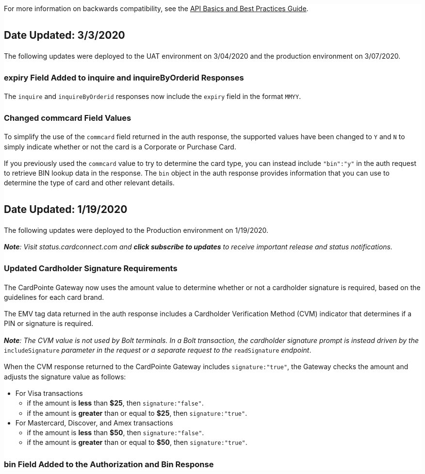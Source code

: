 For more information on backwards compatibility, see the [API Basics and Best Practices Guide](?path=docs/documentation/APIBasicsAndBestPractices.md).

## Date Updated: 3/3/2020 

The following updates were deployed to the UAT environment on 3/04/2020 and the production environment on 3/07/2020.

### expiry Field Added to inquire and inquireByOrderid Responses 

The `inquire` and `inquireByOrderid` responses now include the `expiry` field in the format `MMYY`.

### Changed commcard Field Values 

To simplify the use of the `commcard` field returned in the auth response, the supported values have been changed to `Y` and `N` to simply indicate whether or not the card is a Corporate or Purchase Card. 

If you previously used the `commcard` value to try to determine the card type, you can instead include `"bin":"y"` in the auth request to retrieve BIN lookup data in the response. The `bin` object in the auth response provides information that you can use to determine the type of card and other relevant details. 

## Date Updated: 1/19/2020 

The following updates were deployed to the Production environment on 1/19/2020.

_**Note**: Visit status.cardconnect.com and **click subscribe to updates** to receive important release and status notifications._

### Updated Cardholder Signature Requirements 

The CardPointe Gateway now uses the amount value to determine whether or not a cardholder signature is required, based on the guidelines for each card brand.

The EMV tag data returned in the auth response includes a Cardholder Verification Method (CVM) indicator that determines if a PIN or signature is required.

_**Note**: The CVM value is not used by Bolt terminals. In a Bolt transaction, the cardholder signature prompt is instead driven by the_ `includeSignature` _parameter in the request or a separate request to the_ `readSignature` _endpoint_.

When the CVM response returned to the CardPointe Gateway includes `signature:"true"`, the Gateway checks the amount and adjusts the signature value as follows:

- For Visa transactions
    - if the amount is **less** than **$25**, then `signature:"false"`.
    - if the amount is **greater** than or equal to **$25**, then `signature:"true"`.
- For Mastercard, Discover, and Amex transactions
    - if the amount is **less** than **$50**, then `signature:"false"`.
    - if the amount is **greater** than or equal to **$50**, then `signature:"true"`.

### bin Field Added to the Authorization and Bin Response 
